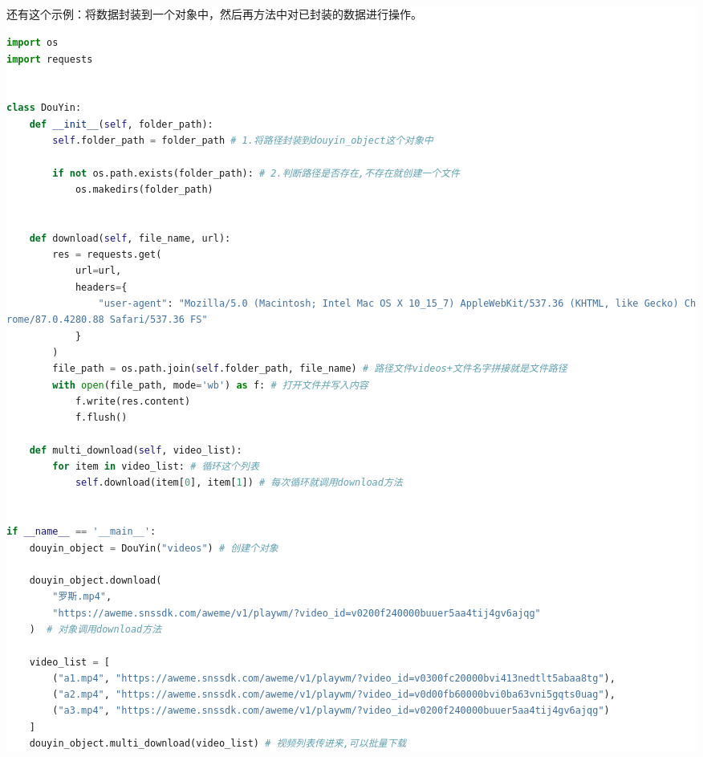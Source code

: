    

   还有这个示例：将数据封装到一个对象中，然后再方法中对已封装的数据进行操作。

   ```python
   import os
   import requests
   
   
   class DouYin:
       def __init__(self, folder_path):
           self.folder_path = folder_path # 1.将路径封装到douyin_object这个对象中
           
           if not os.path.exists(folder_path): # 2.判断路径是否存在,不存在就创建一个文件
               os.makedirs(folder_path)
               
   
       def download(self, file_name, url): 
           res = requests.get(
               url=url,
               headers={
                   "user-agent": "Mozilla/5.0 (Macintosh; Intel Mac OS X 10_15_7) AppleWebKit/537.36 (KHTML, like Gecko) Chrome/87.0.4280.88 Safari/537.36 FS"
               }
           )
           file_path = os.path.join(self.folder_path, file_name) # 路径文件videos+文件名字拼接就是文件路径
           with open(file_path, mode='wb') as f: # 打开文件并写入内容
               f.write(res.content)
               f.flush()
   
       def multi_download(self, video_list):
           for item in video_list: # 循环这个列表
               self.download(item[0], item[1]) # 每次循环就调用download方法
   
   
   if __name__ == '__main__':
       douyin_object = DouYin("videos") # 创建个对象
   
       douyin_object.download(
           "罗斯.mp4",
           "https://aweme.snssdk.com/aweme/v1/playwm/?video_id=v0200f240000buuer5aa4tij4gv6ajqg"
       )  # 对象调用download方法
   
       video_list = [
           ("a1.mp4", "https://aweme.snssdk.com/aweme/v1/playwm/?video_id=v0300fc20000bvi413nedtlt5abaa8tg"),
           ("a2.mp4", "https://aweme.snssdk.com/aweme/v1/playwm/?video_id=v0d00fb60000bvi0ba63vni5gqts0uag"),
           ("a3.mp4", "https://aweme.snssdk.com/aweme/v1/playwm/?video_id=v0200f240000buuer5aa4tij4gv6ajqg")
       ]
       douyin_object.multi_download(video_list) # 视频列表传进来,可以批量下载
   
   
   ```
